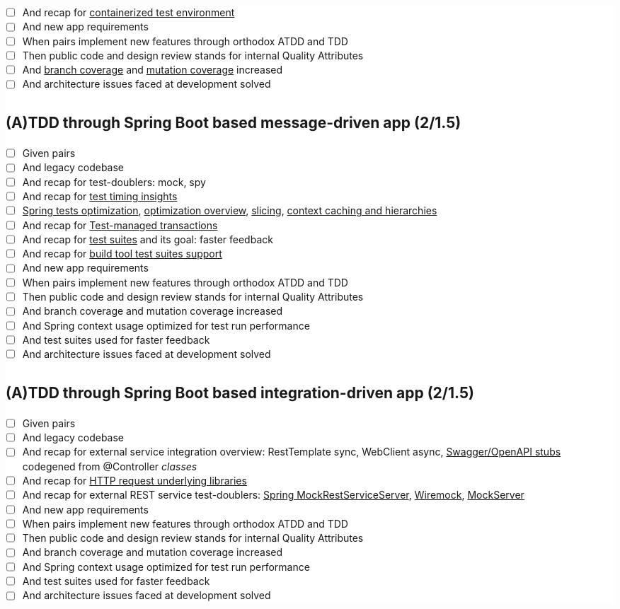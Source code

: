 - [ ] And recap for [containerized test environment](https://www.testcontainers.org/quickstart/junit_5_quickstart/) 
- [ ] And new app requirements
- [ ] When pairs implement new features through orthodox ATDD and TDD
- [ ] Then public code and design review stands for internal Quality Attributes
- [ ] And [branch coverage](https://www.jacoco.org/jacoco/index.html) and [mutation coverage](https://pitest.org) increased
- [ ] And architecture issues faced at development solved

(A)TDD through Spring Boot based message-driven app (2/1.5)
----------------------------------------------
- [ ] Given pairs
- [ ] And legacy codebase
- [ ] And recap for test-doublers: mock, spy  
- [ ] And recap for [test timing insights](https://www.adesso.de/de/news/blog/identify-bottlenecks-in-your-spring-tests-with-junit-insights.jsp)
- [ ] [Spring tests optimization](https://mgurov.github.io/posts/0001-integration_tests_v_spring/), [optimization overview](https://www.baeldung.com/spring-tests), [slicing](https://tanzu.vmware.com/application-modernization-recipes/testing/spring-boot-testing-best-practices), [context caching and hierarchies](https://docs.spring.io/spring-framework/docs/current/reference/html/testing.html#testcontext-ctx-management-caching)
- [ ] And recap for [Test-managed transactions](https://docs.spring.io/spring-framework/docs/current/reference/html/testing.html#testcontext-tx-test-managed-transactions)
- [ ] And recap for [test suites](https://junit.org/junit5/docs/current/user-guide/#writing-tests-tagging-and-filtering) and its goal: faster feedback
- [ ] And recap for [build tool test suites support](https://javabydeveloper.com/run-tag-specific-junit-5-tests-from-gradle-command/)
- [ ] And new app requirements
- [ ] When pairs implement new features through orthodox ATDD and TDD
- [ ] Then public code and design review stands for internal Quality Attributes
- [ ] And branch coverage and mutation coverage increased
- [ ] And Spring context usage optimized for test run performance
- [ ] And test suites used for faster feedback 
- [ ] And architecture issues faced at development solved

(A)TDD through Spring Boot based integration-driven app (2/1.5)
--------------------------------------------------
- [ ] Given pairs
- [ ] And legacy codebase
- [ ] And recap for external service integration overview: RestTemplate sync, WebClient async, [Swagger/OpenAPI stubs](https://www.baeldung.com/spring-boot-rest-client-swagger-codegen) codegened from @Controller _classes_ 
- [ ] And recap for [HTTP request underlying libraries](https://www.twilio.com/blog/5-ways-to-make-http-requests-in-java)
- [ ] And recap for external REST service test-doublers: [Spring MockRestServiceServer](https://www.baeldung.com/restclienttest-in-spring-boot), [Wiremock](http://wiremock.org), [MockServer](https://www.mock-server.com)
- [ ] And new app requirements
- [ ] When pairs implement new features through orthodox ATDD and TDD
- [ ] Then public code and design review stands for internal Quality Attributes
- [ ] And branch coverage and mutation coverage increased
- [ ] And Spring context usage optimized for test run performance
- [ ] And test suites used for faster feedback 
- [ ] And architecture issues faced at development solved
